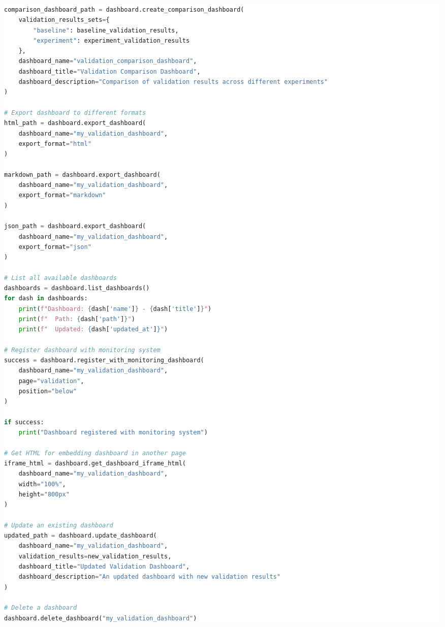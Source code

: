 ```python
comparison_dashboard_path = dashboard.create_comparison_dashboard(
    validation_results_sets={
        "baseline": baseline_validation_results,
        "experiment": experiment_validation_results
    },
    dashboard_name="validation_comparison_dashboard",
    dashboard_title="Validation Comparison Dashboard",
    dashboard_description="Comparison of validation results across different experiments"
)

# Export dashboard to different formats
html_path = dashboard.export_dashboard(
    dashboard_name="my_validation_dashboard",
    export_format="html"
)

markdown_path = dashboard.export_dashboard(
    dashboard_name="my_validation_dashboard", 
    export_format="markdown"
)

json_path = dashboard.export_dashboard(
    dashboard_name="my_validation_dashboard",
    export_format="json"
)

# List all available dashboards
dashboards = dashboard.list_dashboards()
for dash in dashboards:
    print(f"Dashboard: {dash['name']} - {dash['title']}")
    print(f"  Path: {dash['path']}")
    print(f"  Updated: {dash['updated_at']}")

# Register dashboard with monitoring system
success = dashboard.register_with_monitoring_dashboard(
    dashboard_name="my_validation_dashboard",
    page="validation",
    position="below"
)

if success:
    print("Dashboard registered with monitoring system")

# Get HTML for embedding dashboard in another page
iframe_html = dashboard.get_dashboard_iframe_html(
    dashboard_name="my_validation_dashboard",
    width="100%",
    height="800px"
)

# Update an existing dashboard
updated_path = dashboard.update_dashboard(
    dashboard_name="my_validation_dashboard",
    validation_results=new_validation_results,
    dashboard_title="Updated Validation Dashboard",
    dashboard_description="An updated dashboard with new validation results"
)

# Delete a dashboard
dashboard.delete_dashboard("my_validation_dashboard")
```
